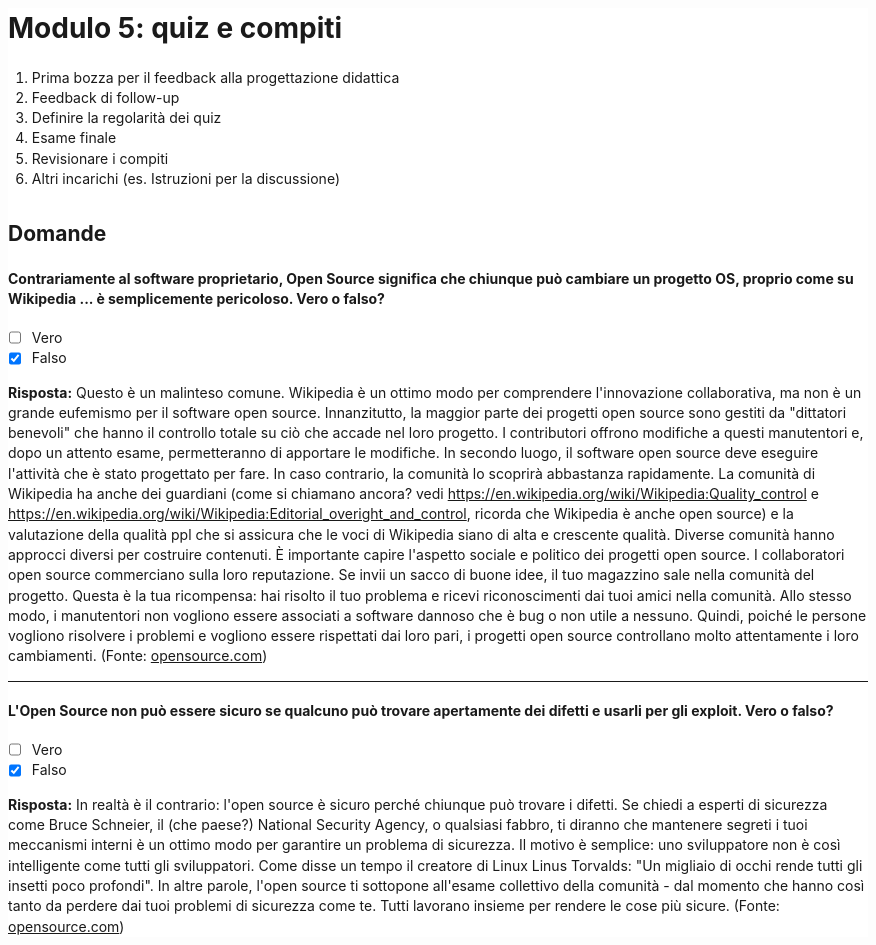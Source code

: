 # Modulo 5: quiz e compiti

1. Prima bozza per il feedback alla progettazione didattica
2. Feedback di follow-up
3. Definire la regolarità dei quiz
4. Esame finale
5. Revisionare i compiti 
6. Altri incarichi (es. Istruzioni per la discussione)

## Domande

#### Contrariamente al software proprietario, Open Source significa che chiunque può cambiare un progetto OS, proprio come su Wikipedia ... è semplicemente pericoloso. Vero o falso?

- [ ] Vero
- [X] Falso

**Risposta:** Questo è un malinteso comune. Wikipedia è un ottimo modo per comprendere l'innovazione collaborativa, ma non è un grande eufemismo per il software open source. Innanzitutto, la maggior parte dei progetti open source sono gestiti da "dittatori benevoli" che hanno il controllo totale su ciò che accade nel loro progetto. I contributori offrono modifiche a questi manutentori e, dopo un attento esame, permetteranno di apportare le modifiche. In secondo luogo, il software open source deve eseguire l'attività che è stato progettato per fare. In caso contrario, la comunità lo scoprirà abbastanza rapidamente. La comunità di Wikipedia ha anche dei guardiani (come si chiamano ancora? vedi https://en.wikipedia.org/wiki/Wikipedia:Quality_control e https://en.wikipedia.org/wiki/Wikipedia:Editorial_overight_and_control, ricorda che Wikipedia è anche open source) e la valutazione della qualità ppl che si assicura che le voci di Wikipedia siano di alta e crescente qualità. Diverse comunità hanno approcci diversi per costruire contenuti. È importante capire l'aspetto sociale e politico dei progetti open source. I collaboratori open source commerciano sulla loro reputazione. Se invii un sacco di buone idee, il tuo magazzino sale nella comunità del progetto. Questa è la tua ricompensa: hai risolto il tuo problema e ricevi riconoscimenti dai tuoi amici nella comunità. Allo stesso modo, i manutentori non vogliono essere associati a software dannoso che è bug o non utile a nessuno. Quindi, poiché le persone vogliono risolvere i problemi e vogliono essere rispettati dai loro pari, i progetti open source controllano molto attentamente i loro cambiamenti. (Fonte: [opensource.com](https://opensource.com/open-source-myths))

* * *

#### L'Open Source non può essere sicuro se qualcuno può trovare apertamente dei difetti e usarli per gli exploit. Vero o falso?

- [ ] Vero
- [X] Falso

**Risposta:** In realtà è il contrario: l'open source è sicuro perché chiunque può trovare i difetti. Se chiedi a esperti di sicurezza come Bruce Schneier, il (che paese?) National Security Agency, o qualsiasi fabbro, ti diranno che mantenere segreti i tuoi meccanismi interni è un ottimo modo per garantire un problema di sicurezza. Il motivo è semplice: uno sviluppatore non è così intelligente come tutti gli sviluppatori. Come disse un tempo il creatore di Linux Linus Torvalds: "Un migliaio di occhi rende tutti gli insetti poco profondi". In altre parole, l'open source ti sottopone all'esame collettivo della comunità - dal momento che hanno così tanto da perdere dai tuoi problemi di sicurezza come te. Tutti lavorano insieme per rendere le cose più sicure. (Fonte: [opensource.com](https://opensource.com/open-source-myths))
